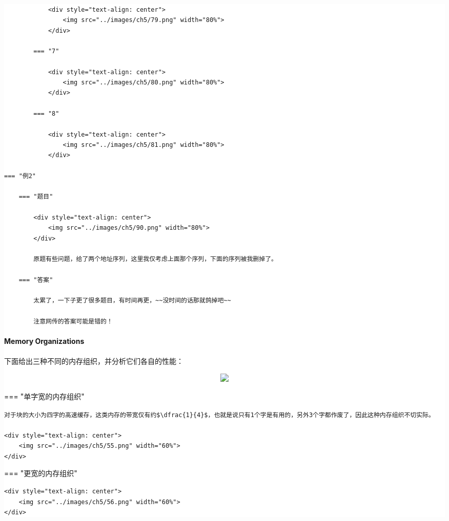                 <div style="text-align: center">
                    <img src="../images/ch5/79.png" width="80%">
                </div>

            === "7"

                <div style="text-align: center">
                    <img src="../images/ch5/80.png" width="80%">
                </div>

            === "8"

                <div style="text-align: center">
                    <img src="../images/ch5/81.png" width="80%">
                </div>

    === "例2"

        === "题目"

            <div style="text-align: center">
                <img src="../images/ch5/90.png" width="80%">
            </div>

            原题有些问题，给了两个地址序列，这里我仅考虑上面那个序列，下面的序列被我删掉了。

        === "答案"

            太累了，一下子更了很多题目，有时间再更，~~没时间的话那就鸽掉吧~~

            注意网传的答案可能是错的！


#### Memory Organizations

下面给出三种不同的内存组织，并分析它们各自的性能：

<div style="text-align: center">
    <img src="../images/ch5/54.png" width="80%">
</div>

=== "单字宽的内存组织"

    对于块的大小为四字的高速缓存，这类内存的带宽仅有约$\dfrac{1}{4}$，也就是说只有1个字是有用的，另外3个字都作废了，因此这种内存组织不切实际。

    <div style="text-align: center">
        <img src="../images/ch5/55.png" width="60%">
    </div>

=== "更宽的内存组织"

    <div style="text-align: center">
        <img src="../images/ch5/56.png" width="60%">
    </div>

